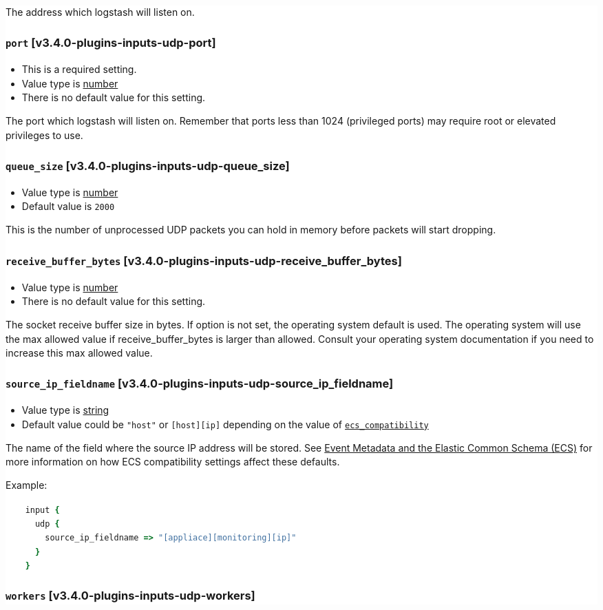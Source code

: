 The address which logstash will listen on.


### `port` [v3.4.0-plugins-inputs-udp-port]

* This is a required setting.
* Value type is [number](logstash://reference/configuration-file-structure.md#number)
* There is no default value for this setting.

The port which logstash will listen on. Remember that ports less than 1024 (privileged ports) may require root or elevated privileges to use.


### `queue_size` [v3.4.0-plugins-inputs-udp-queue_size]

* Value type is [number](logstash://reference/configuration-file-structure.md#number)
* Default value is `2000`

This is the number of unprocessed UDP packets you can hold in memory before packets will start dropping.


### `receive_buffer_bytes` [v3.4.0-plugins-inputs-udp-receive_buffer_bytes]

* Value type is [number](logstash://reference/configuration-file-structure.md#number)
* There is no default value for this setting.

The socket receive buffer size in bytes. If option is not set, the operating system default is used. The operating system will use the max allowed value if receive_buffer_bytes is larger than allowed. Consult your operating system documentation if you need to increase this max allowed value.


### `source_ip_fieldname` [v3.4.0-plugins-inputs-udp-source_ip_fieldname]

* Value type is [string](logstash://reference/configuration-file-structure.md#string)
* Default value could be `"host"` or `[host][ip]` depending on the value of [`ecs_compatibility`](v3-4-0-plugins-inputs-udp.md#v3.4.0-plugins-inputs-udp-ecs_compatibility)

The name of the field where the source IP address will be stored. See [Event Metadata and the Elastic Common Schema (ECS)](v3-4-0-plugins-inputs-udp.md#v3.4.0-plugins-inputs-udp-ecs_metadata) for more information on how ECS compatibility settings affect these defaults.

Example:

```ruby
    input {
      udp {
        source_ip_fieldname => "[appliace][monitoring][ip]"
      }
    }
```


### `workers` [v3.4.0-plugins-inputs-udp-workers]
